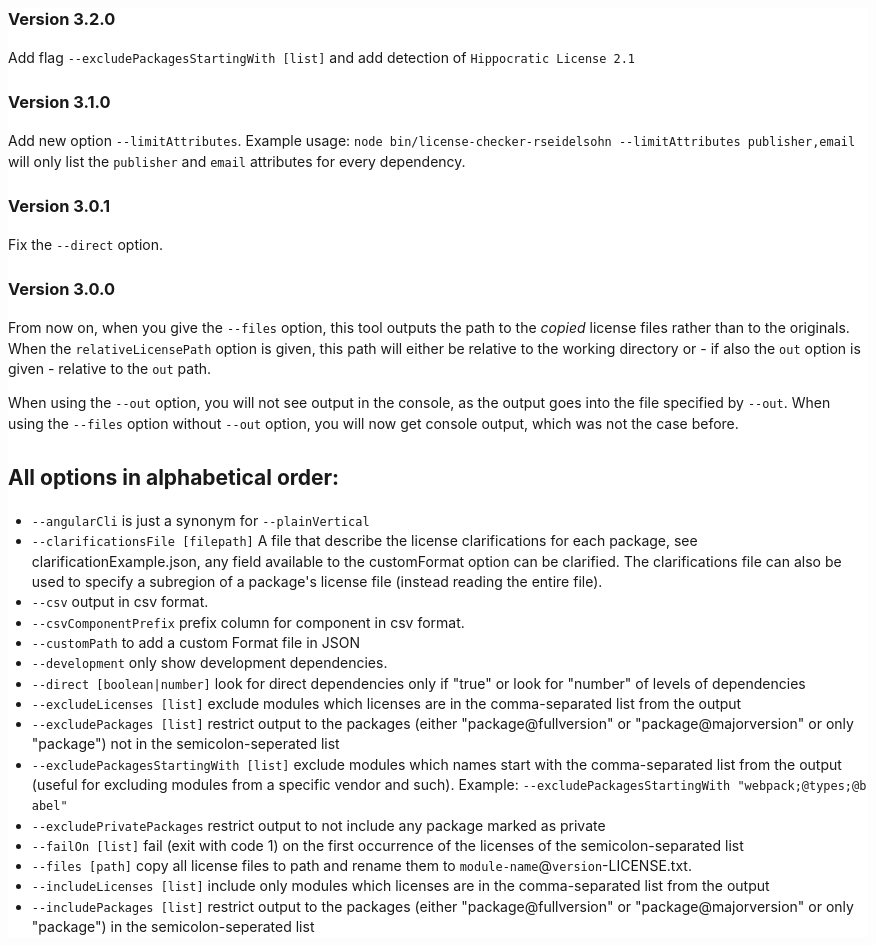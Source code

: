 <a name="version-3.2.0"></a>

### Version 3.2.0

Add flag `--excludePackagesStartingWith [list]` and add detection of `Hippocratic License 2.1`

<a name="version-3.1.0"></a>

### Version 3.1.0

Add new option `--limitAttributes`. Example usage: `node bin/license-checker-rseidelsohn --limitAttributes publisher,email` will only list the `publisher` and `email` attributes for every dependency.

<a name="version-3.0.1"></a>

### Version 3.0.1

Fix the `--direct` option.

<a name="version-3.0.0"></a>

### Version 3.0.0

From now on, when you give the `--files` option, this tool outputs the path to the _copied_ license files rather than to
the originals. When the `relativeLicensePath` option is given, this path will either be relative to the working
directory or - if also the `out` option is given - relative to the `out` path.

When using the `--out` option, you will not see output in the console, as the output goes into the file specified by
`--out`. When using the `--files` option without `--out` option, you will now get console output, which was not the case
before.

<a name="all_options_in_alphabetical_order"></a>

## All options in alphabetical order:

-   `--angularCli` is just a synonym for `--plainVertical`
-   `--clarificationsFile [filepath]` A file that describe the license clarifications for each package, see clarificationExample.json, any field available to the customFormat option can be clarified. The clarifications file can also be used to specify a subregion of a package's license file (instead reading the entire file).
-   `--csv` output in csv format.
-   `--csvComponentPrefix` prefix column for component in csv format.
-   `--customPath` to add a custom Format file in JSON
-   `--development` only show development dependencies.
-   `--direct [boolean|number]` look for direct dependencies only if "true" or look for "number" of levels of dependencies
-   `--excludeLicenses [list]` exclude modules which licenses are in the comma-separated list from the output
-   `--excludePackages [list]` restrict output to the packages (either "package@fullversion" or "package@majorversion" or only "package") not in the semicolon-seperated list
-   `--excludePackagesStartingWith [list]` exclude modules which names start with the comma-separated list from the output (useful for excluding modules from a specific vendor and such). Example: `--excludePackagesStartingWith "webpack;@types;@babel"`
-   `--excludePrivatePackages` restrict output to not include any package marked as private
-   `--failOn [list]` fail (exit with code 1) on the first occurrence of the licenses of the semicolon-separated list
-   `--files [path]` copy all license files to path and rename them to `module-name`@`version`-LICENSE.txt.
-   `--includeLicenses [list]` include only modules which licenses are in the comma-separated list from the output
-   `--includePackages [list]` restrict output to the packages (either "package@fullversion" or "package@majorversion" or only "package") in the semicolon-seperated list